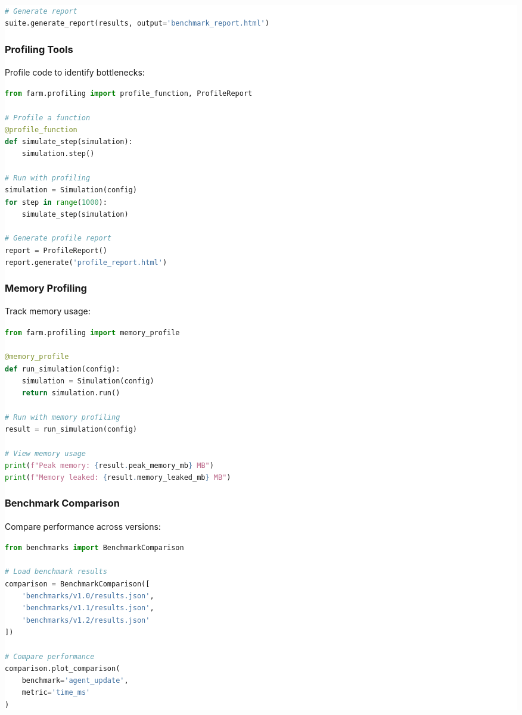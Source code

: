 ```python
# Generate report
suite.generate_report(results, output='benchmark_report.html')
```

### Profiling Tools

Profile code to identify bottlenecks:

```python
from farm.profiling import profile_function, ProfileReport

# Profile a function
@profile_function
def simulate_step(simulation):
    simulation.step()

# Run with profiling
simulation = Simulation(config)
for step in range(1000):
    simulate_step(simulation)

# Generate profile report
report = ProfileReport()
report.generate('profile_report.html')
```

### Memory Profiling

Track memory usage:

```python
from farm.profiling import memory_profile

@memory_profile
def run_simulation(config):
    simulation = Simulation(config)
    return simulation.run()

# Run with memory profiling
result = run_simulation(config)

# View memory usage
print(f"Peak memory: {result.peak_memory_mb} MB")
print(f"Memory leaked: {result.memory_leaked_mb} MB")
```

### Benchmark Comparison

Compare performance across versions:

```python
from benchmarks import BenchmarkComparison

# Load benchmark results
comparison = BenchmarkComparison([
    'benchmarks/v1.0/results.json',
    'benchmarks/v1.1/results.json',
    'benchmarks/v1.2/results.json'
])

# Compare performance
comparison.plot_comparison(
    benchmark='agent_update',
    metric='time_ms'
)

```